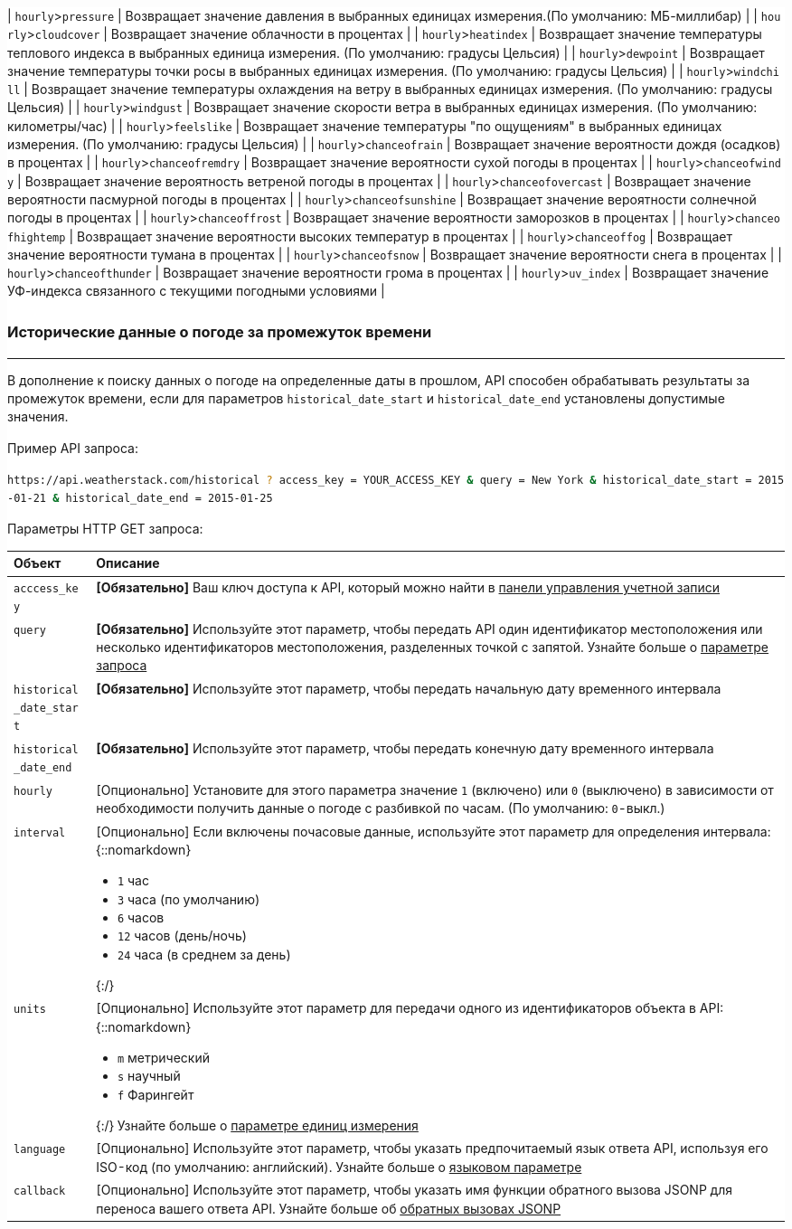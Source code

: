| `hourly`>`pressure` | Возвращает значение давления в выбранных единицах измерения.(По умолчанию: МБ-миллибар) |
| `hourly`>`cloudcover` | Возвращает значение облачности в процентах |
| `hourly`>`heatindex` | Возвращает значение температуры теплового индекса в выбранных единица измерения. (По умолчанию: градусы Цельсия) |
| `hourly`>`dewpoint` | Возвращает значение температуры точки росы в выбранных единицах измерения. (По умолчанию: градусы Цельсия) |
| `hourly`>`windchill` | Возвращает значение температуры охлаждения на ветру в выбранных единицах измерения. (По умолчанию: градусы Цельсия) |
| `hourly`>`windgust`  | Возвращает значение скорости ветра в выбранных единицах измерения. (По умолчанию: километры/час) |
| `hourly`>`feelslike` | Возвращает значение температуры "по ощущениям" в выбранных единицах измерения. (По умолчанию: градусы Цельсия) |
| `hourly`>`chanceofrain` | Возвращает значение вероятности дождя (осадков) в процентах |
| `hourly`>`chanceofremdry` | Возвращает значение вероятности сухой погоды в процентах |
| `hourly`>`chanceofwindy`  | Возвращает значение вероятность ветреной погоды в процентах |
| `hourly`>`chanceofovercast` | Возвращает значение вероятности пасмурной погоды в процентах |
| `hourly`>`chanceofsunshine` |  Возвращает значение вероятности солнечной погоды в процентах |
| `hourly`>`chanceoffrost` |   Возвращает значение вероятности заморозков в процентах |
| `hourly`>`chanceofhightemp` | Возвращает значение вероятности высоких температур в процентах |
| `hourly`>`chanceoffog` | Возвращает значение вероятности тумана в процентах |
| `hourly`>`chanceofsnow` | Возвращает значение вероятности снега в процентах  |
| `hourly`>`chanceofthunder` | Возвращает значение вероятности грома в процентах |
| `hourly`>`uv_index` | Возвращает значение УФ-индекса связанного с текущими погодными условиями |

###  Исторические данные о погоде за промежуток времени
---
В дополнение к поиску данных о погоде на определенные даты в прошлом, API способен обрабатывать результаты за  промежуток времени, если для параметров `historical_date_start` и `historical_date_end` установлены допустимые значения.

Пример API запроса:

```bash
https://api.weatherstack.com/historical ? access_key = YOUR_ACCESS_KEY & query = New York & historical_date_start = 2015-01-21 & historical_date_end = 2015-01-25
```

Параметры HTTP GET запроса:

|  Объект | Описание  |
|:--------|:----------|
| `acccess_key` | **[Обязательно]** Ваш ключ доступа к API, который можно найти в [панели управления учетной записи](https://weatherstack.com/dashboard) |
| `query`      | **[Обязательно]** Используйте этот параметр, чтобы передать API один идентификатор местоположения или несколько идентификаторов местоположения, разделенных точкой с запятой. Узнайте больше о [параметре запроса](https://weatherstack.com/documentation#query_parameter)  |
| `historical_date_start` | **[Обязательно]** Используйте этот параметр, чтобы передать начальную дату временного интервала |
| `historical_date_end` | **[Обязательно]** Используйте этот параметр, чтобы передать конечную дату временного интервала |
| `hourly`         | [Опционально] Установите для этого параметра значение  `1` (включено) или `0` (выключено) в зависимости от необходимости  получить данные о погоде с разбивкой по часам. (По умолчанию: `0`-выкл.) |
| `interval` | [Опционально] Если включены почасовые данные, используйте этот параметр для определения интервала: {::nomarkdown}<ul><li>`1` час</li><li>`3` часа (по умолчанию)</li><li>`6` часов</li><li>`12` часов (день/ночь)</li><li>`24` часа (в среднем за день)</li></ul>{:/}   |
| `units`  | [Опционально] Используйте этот параметр для передачи одного из идентификаторов объекта в API: {::nomarkdown}<ul><li>`m` метрический</li><li>`s` научный</li><li>`f` Фарингейт</li></ul>{:/} Узнайте больше о [параметре единиц измерения](https://weatherstack.com/documentation#units_parameter)  |  
| `language`  |  [Опционально] Используйте этот параметр, чтобы указать предпочитаемый язык ответа API, используя его ISO-код (по умолчанию: английский). Узнайте больше о [языковом параметре](https://weatherstack.com/documentation#language_parameter)  |  
| `callback` | [Опционально] Используйте этот параметр, чтобы указать имя функции обратного вызова JSONP для переноса вашего ответа API. Узнайте больше об [обратных вызовах JSONP](https://weatherstack.com/documentation#jsonp_callbacks)   |
